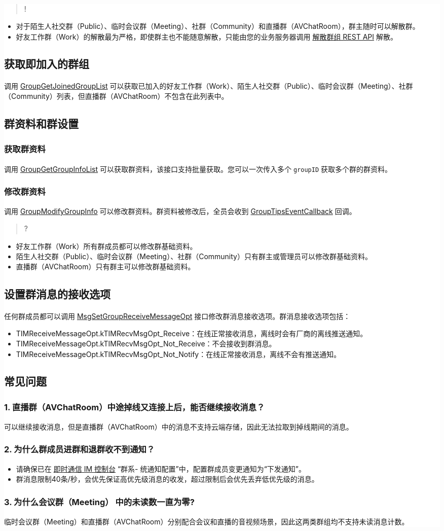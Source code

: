 >!
- 对于陌生人社交群（Public）、临时会议群（Meeting）、社群（Community）和直播群（AVChatRoom），群主随时可以解散群。
- 好友工作群（Work）的解散最为严格，即使群主也不能随意解散，只能由您的业务服务器调用 [解散群组 REST API](https://cloud.tencent.com/document/product/269/1624) 解散。

## 获取即加入的群组

调用 [GroupGetJoinedGroupList](https://comm.qq.com/im/sdk/unity_plus/_site/api/com.tencent.imsdk.unity.TencentIMSDK.html#com_tencent_imsdk_unity_TencentIMSDK_GroupGetJoinedGroupList_com_tencent_imsdk_unity_callback_ValueCallback_) 可以获取已加入的好友工作群（Work）、陌生人社交群（Public）、临时会议群（Meeting）、社群（Community）列表，但直播群（AVChatRoom）不包含在此列表中。

## 群资料和群设置

### 获取群资料

调用 [GroupGetGroupInfoList](https://comm.qq.com/im/sdk/unity_plus/_site/api/com.tencent.imsdk.unity.TencentIMSDK.html#com_tencent_imsdk_unity_TencentIMSDK_GroupGetGroupInfoList_System_Collections_Generic_List_System_String__com_tencent_imsdk_unity_callback_ValueCallback_) 可以获取群资料，该接口支持批量获取。您可以一次传入多个 `groupID` 获取多个群的群资料。

### 修改群资料

调用 [GroupModifyGroupInfo](https://comm.qq.com/im/sdk/unity_plus/_site/api/com.tencent.imsdk.unity.TencentIMSDK.html#com_tencent_imsdk_unity_TencentIMSDK_GroupModifyGroupInfo_com_tencent_imsdk_unity_types_GroupModifyInfoParam_com_tencent_imsdk_unity_callback_ValueCallback_) 可以修改群资料。群资料被修改后，全员会收到 [GroupTipsEventCallback](https://comm.qq.com/im/sdk/unity_plus/_site/api/com.tencent.imsdk.unity.callback.GroupTipsEventCallback.html) 回调。

>?
- 好友工作群（Work）所有群成员都可以修改群基础资料。
- 陌生人社交群（Public）、临时会议群（Meeting）、社群（Community）只有群主或管理员可以修改群基础资料。
- 直播群（AVChatRoom）只有群主可以修改群基础资料。

## 设置群消息的接收选项

任何群成员都可以调用 [MsgSetGroupReceiveMessageOpt](https://comm.qq.com/im/sdk/unity_plus/_site/api/com.tencent.imsdk.unity.TencentIMSDK.html#com_tencent_imsdk_unity_TencentIMSDK_MsgSetGroupReceiveMessageOpt_System_String_com_tencent_imsdk_unity_enums_TIMReceiveMessageOpt_com_tencent_imsdk_unity_callback_ValueCallback_) 接口修改群消息接收选项。群消息接收选项包括：

- TIMReceiveMessageOpt.kTIMRecvMsgOpt_Receive：在线正常接收消息，离线时会有厂商的离线推送通知。
- TIMReceiveMessageOpt.kTIMRecvMsgOpt_Not_Receive：不会接收到群消息。
- TIMReceiveMessageOpt.kTIMRecvMsgOpt_Not_Notify：在线正常接收消息，离线不会有推送通知。

## 常见问题

### 1. 直播群（AVChatRoom）中途掉线又连接上后，能否继续接收消息？

可以继续接收消息，但是直播群（AVChatRoom）中的消息不支持云端存储，因此无法拉取到掉线期间的消息。

### 2. 为什么群成员进群和退群收不到通知？
- 请确保已在 [即时通信 IM 控制台](https://console.cloud.tencent.com/im/qun-setting) “群系- 统通知配置”中，配置群成员变更通知为“下发通知”。
- 群消息限制40条/秒，会优先保证高优先级消息的收发，超过限制后会优先丢弃低优先级的消息。


### 3. 为什么会议群（Meeting） 中的未读数一直为零?

临时会议群（Meeting）和直播群（AVChatRoom）分别配合会议和直播的音视频场景，因此这两类群组均不支持未读消息计数。
